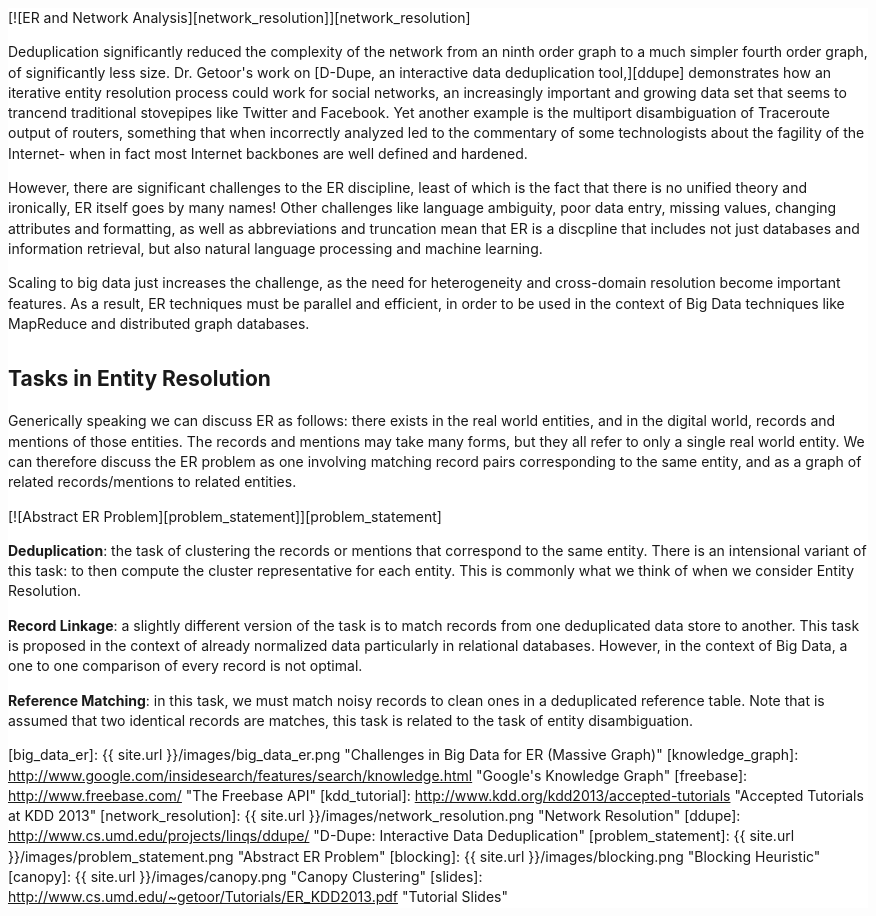[![ER and Network Analysis][network_resolution]][network_resolution]

Deduplication significantly reduced the complexity of the network from an
ninth order graph to a much simpler fourth order graph, of significantly
less size. Dr. Getoor's work on [D-Dupe, an interactive data deduplication tool,][ddupe]
demonstrates how an iterative entity resolution process could work for
social networks, an increasingly important and growing data set that seems
to trancend traditional stovepipes like Twitter and Facebook. Yet another
example is the multiport disambiguation of Traceroute output of routers,
something that when incorrectly analyzed led to the commentary of some
technologists about the fagility of the Internet- when in fact most
Internet backbones are well defined and hardened.

However, there are significant challenges to the ER discipline, least of
which is the fact that there is no unified theory and ironically, ER
itself goes by many names! Other challenges like language ambiguity, poor
data entry, missing values, changing attributes and formatting, as well as
abbreviations and truncation mean that ER is a discpline that includes not
just databases and information retrieval, but also natural language
processing and machine learning.

Scaling to big data just increases the challenge, as the need for
heterogeneity and cross-domain resolution become important features. As a
result, ER techniques must be parallel and efficient, in order to be used
in the context of Big Data techniques like MapReduce and distributed graph
databases.

## Tasks in Entity Resolution ##

Generically speaking we can discuss ER as follows: there exists in the real
world entities, and in the digital world, records and mentions of those
entities. The records and mentions may take many forms, but they all refer
to only a single real world entity. We can therefore discuss the ER problem
as one involving matching record pairs corresponding to the same entity,
and as a graph of related records/mentions to related entities.

[![Abstract ER Problem][problem_statement]][problem_statement]

**Deduplication**: the task of clustering the records or mentions that
correspond to the same entity. There is an intensional variant of this
task: to then compute the cluster representative for each entity. This is
commonly what we think of when we consider Entity Resolution.

**Record Linkage**: a slightly different version of the task is to match
records from one deduplicated data store to another. This task is proposed
in the context of already normalized data particularly in relational
databases. However, in the context of Big Data, a one to one comparison of
every record is not optimal.

**Reference Matching**: in this task, we must match noisy records to clean
ones in a deduplicated reference table. Note that is assumed that two
identical records are matches, this task is related to the task of entity
disambiguation.


[big_data_er]: {{ site.url }}/images/big_data_er.png "Challenges in Big Data for ER (Massive Graph)"
[knowledge_graph]: http://www.google.com/insidesearch/features/search/knowledge.html "Google's Knowledge Graph"
[freebase]: http://www.freebase.com/ "The Freebase API"
[kdd_tutorial]: http://www.kdd.org/kdd2013/accepted-tutorials "Accepted Tutorials at KDD 2013"
[network_resolution]: {{ site.url }}/images/network_resolution.png "Network Resolution"
[ddupe]: http://www.cs.umd.edu/projects/linqs/ddupe/ "D-Dupe: Interactive Data Deduplication"
[problem_statement]: {{ site.url }}/images/problem_statement.png "Abstract ER Problem"
[blocking]: {{ site.url }}/images/blocking.png "Blocking Heuristic"
[canopy]: {{ site.url }}/images/canopy.png "Canopy Clustering"
[slides]: http://www.cs.umd.edu/~getoor/Tutorials/ER_KDD2013.pdf "Tutorial Slides"